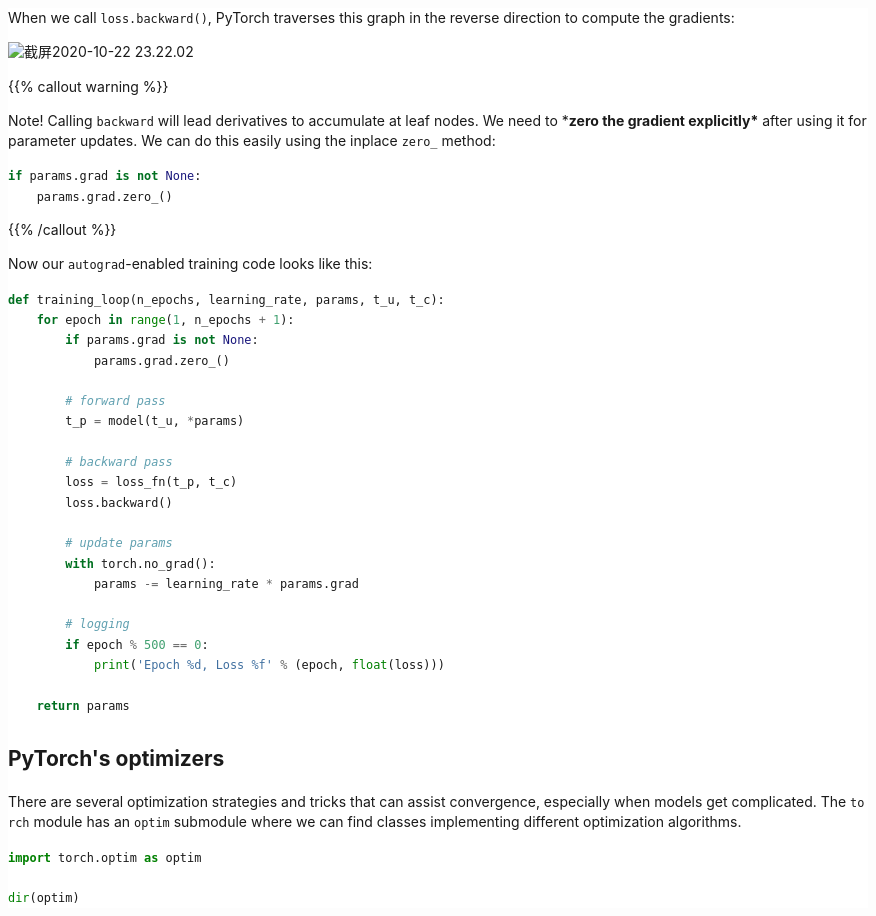 When we call `loss.backward()`, PyTorch traverses this graph in the reverse direction to compute the gradients:

<img src="https://raw.githubusercontent.com/EckoTan0804/upic-repo/master/uPic/截屏2020-10-22%2023.22.02.png" alt="截屏2020-10-22 23.22.02" style="zoom:100%;" />

{{% callout warning %}} 

Note! Calling `backward` will lead derivatives to accumulate at leaf nodes. We need to ***zero the gradient explicitly\*** after using it for parameter updates. We can do this easily using the inplace `zero_` method:

```python
if params.grad is not None:
    params.grad.zero_()
```

{{% /callout %}}

Now our `autograd`-enabled training code looks like this:

```python
def training_loop(n_epochs, learning_rate, params, t_u, t_c):
    for epoch in range(1, n_epochs + 1):
        if params.grad is not None:
            params.grad.zero_()

        # forward pass
        t_p = model(t_u, *params)

        # backward pass
        loss = loss_fn(t_p, t_c)
        loss.backward()

        # update params
        with torch.no_grad():
            params -= learning_rate * params.grad
        
        # logging
        if epoch % 500 == 0:
            print('Epoch %d, Loss %f' % (epoch, float(loss)))

    return params
```

## PyTorch's optimizers

There are several optimization strategies and tricks that can assist convergence, especially when models get complicated.  The `torch` module has an `optim` submodule where we can find classes implementing different optimization algorithms.

```python
import torch.optim as optim

dir(optim)
```
